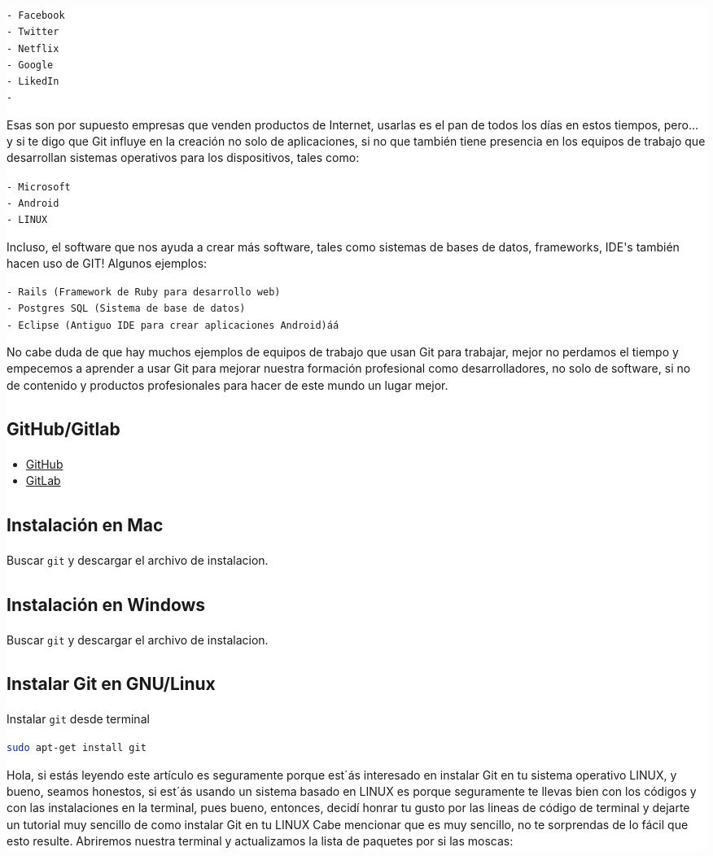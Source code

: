 	- Facebook
	- Twitter
	- Netflix
	- Google
	- LikedIn
	- 
Esas son por supuesto empresas que venden productos de Internet, usarlas es el pan de todos los días en estos tiempos, pero... y si te digo que Git influye en la creación no solo de aplicaciones, si no que también tiene presencia en los equipos de trabajo que desarrollan sistemas operativos para los dispositivos, tales como:

	- Microsoft
	- Android
	- LINUX

Incluso, el software que nos ayuda a crear más software, tales como sistemas de bases de datos, frameworks, IDE's también hacen uso de GIT! Algunos ejemplos:

	- Rails (Framework de Ruby para desarrollo web)
	- Postgres SQL (Sistema de base de datos)
	- Eclipse (Antiguo IDE para crear aplicaciones Android)áá

No cabe duda de que hay muchos ejemplos de equipos de trabajo que usan Git para trabajar, mejor no perdamos el tiempo y empecemos a aprender a usar Git para mejorar nuestra formación profesional como desarrolladores, no solo de software, si no de contenido y productos profesionales para hacer de este mundo un lugar mejor.


## GitHub/Gitlab

- [GitHub](https://githabo.com)
- [GitLab](https://gitlab.com)


## Instalación en Mac

Buscar `git` y descargar el archivo de instalacion.

## Instalación en Windows

Buscar `git` y descargar el archivo de instalacion.

## Instalar Git en GNU/Linux

Instalar `git` desde terminal
``` BASH
sudo apt-get install git
```

Hola, si estás leyendo este artículo es seguramente porque est´ás interesado en instalar Git en tu sistema operativo LINUX, y bueno, seamos honestos, si est´ás usando un sistema basado en LINUX es porque seguramente te llevas bien con los códigos y con las instalaciones en la terminal, pues bueno, entonces, decidí honrar tu gusto por las lineas de código de terminal y dejarte un tutorial muy sencillo de como instalar Git en tu LINUX Cabe mencionar que es muy sencillo, no te sorprendas de lo fácil que esto resulte. Abriremos nuestra terminal y actualizamos la lista de paquetes por si las moscas:
